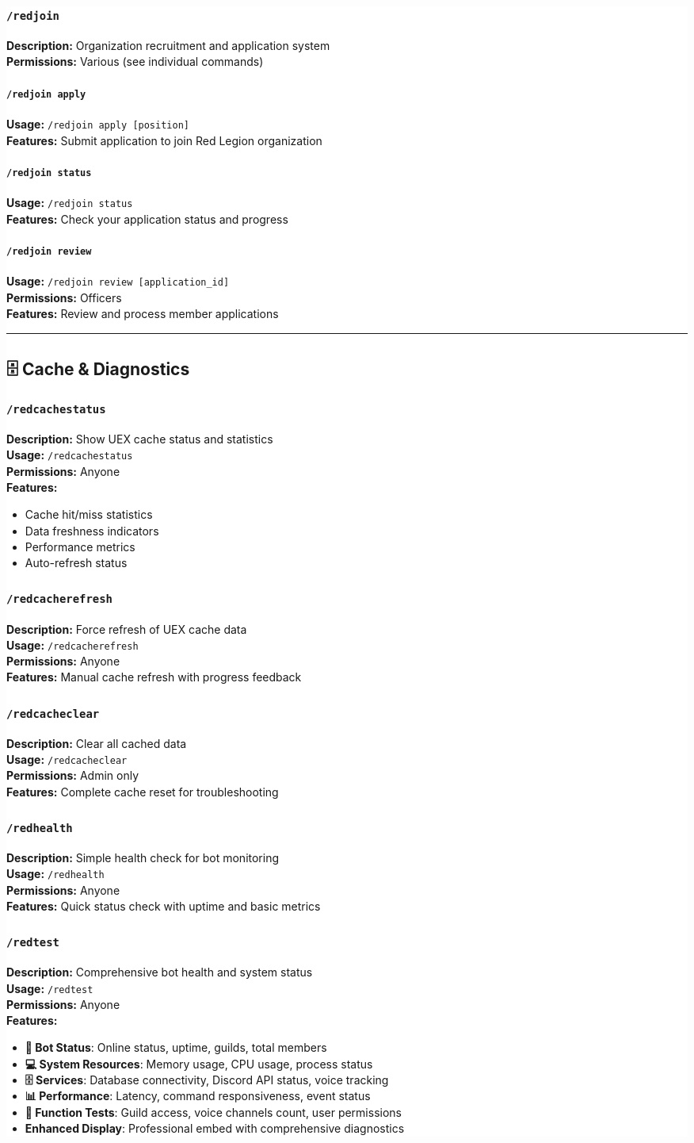 ### `/redjoin`
**Description:** Organization recruitment and application system  
**Permissions:** Various (see individual commands)

#### `/redjoin apply`
**Usage:** `/redjoin apply [position]`  
**Features:** Submit application to join Red Legion organization

#### `/redjoin status`
**Usage:** `/redjoin status`  
**Features:** Check your application status and progress

#### `/redjoin review`
**Usage:** `/redjoin review [application_id]`  
**Permissions:** Officers  
**Features:** Review and process member applications

---

## 🗄️ Cache & Diagnostics

### `/redcachestatus`
**Description:** Show UEX cache status and statistics  
**Usage:** `/redcachestatus`  
**Permissions:** Anyone  
**Features:**
- Cache hit/miss statistics
- Data freshness indicators
- Performance metrics
- Auto-refresh status

### `/redcacherefresh`
**Description:** Force refresh of UEX cache data  
**Usage:** `/redcacherefresh`  
**Permissions:** Anyone  
**Features:** Manual cache refresh with progress feedback

### `/redcacheclear`
**Description:** Clear all cached data  
**Usage:** `/redcacheclear`  
**Permissions:** Admin only  
**Features:** Complete cache reset for troubleshooting

### `/redhealth`
**Description:** Simple health check for bot monitoring  
**Usage:** `/redhealth`  
**Permissions:** Anyone  
**Features:** Quick status check with uptime and basic metrics

### `/redtest`
**Description:** Comprehensive bot health and system status  
**Usage:** `/redtest`  
**Permissions:** Anyone  
**Features:**
- **🤖 Bot Status**: Online status, uptime, guilds, total members
- **💻 System Resources**: Memory usage, CPU usage, process status  
- **🗄️ Services**: Database connectivity, Discord API status, voice tracking
- **📊 Performance**: Latency, command responsiveness, event status
- **🧪 Function Tests**: Guild access, voice channels count, user permissions
- **Enhanced Display**: Professional embed with comprehensive diagnostics
